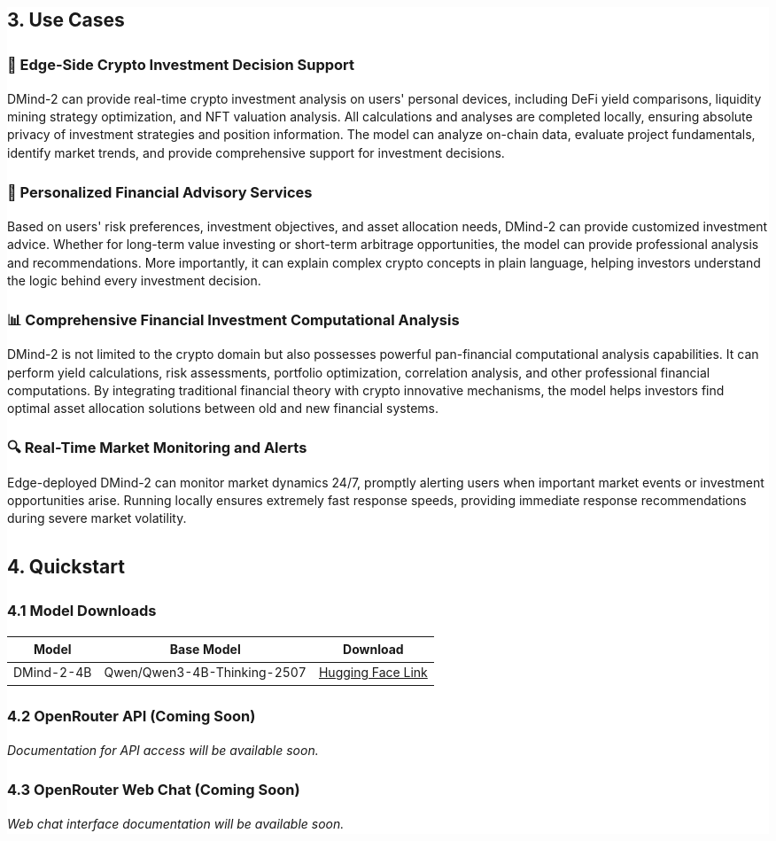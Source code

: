 
## 3. Use Cases

### 🎯 Edge-Side Crypto Investment Decision Support

DMind-2 can provide real-time crypto investment analysis on users' personal devices, including DeFi yield comparisons, liquidity mining strategy optimization, and NFT valuation analysis. All calculations and analyses are completed locally, ensuring absolute privacy of investment strategies and position information. The model can analyze on-chain data, evaluate project fundamentals, identify market trends, and provide comprehensive support for investment decisions.

### 💼 Personalized Financial Advisory Services

Based on users' risk preferences, investment objectives, and asset allocation needs, DMind-2 can provide customized investment advice. Whether for long-term value investing or short-term arbitrage opportunities, the model can provide professional analysis and recommendations. More importantly, it can explain complex crypto concepts in plain language, helping investors understand the logic behind every investment decision.

### 📊 Comprehensive Financial Investment Computational Analysis

DMind-2 is not limited to the crypto domain but also possesses powerful pan-financial computational analysis capabilities. It can perform yield calculations, risk assessments, portfolio optimization, correlation analysis, and other professional financial computations. By integrating traditional financial theory with crypto innovative mechanisms, the model helps investors find optimal asset allocation solutions between old and new financial systems.

### 🔍 Real-Time Market Monitoring and Alerts

Edge-deployed DMind-2 can monitor market dynamics 24/7, promptly alerting users when important market events or investment opportunities arise. Running locally ensures extremely fast response speeds, providing immediate response recommendations during severe market volatility.


## 4. Quickstart

### 4.1 Model Downloads

| **Model**      | **Base Model** | **Download**                                                                 |
|:--------------:|:--------------:|:----------------------------------------------------------------------------:|
| DMind-2-4B        | Qwen/Qwen3-4B-Thinking-2507     | [Hugging Face Link](https://huggingface.co/DMindAI/DMind-2-4B)            |


### 4.2 OpenRouter API (Coming Soon)
*Documentation for API access will be available soon.*

### 4.3 OpenRouter Web Chat (Coming Soon)
*Web chat interface documentation will be available soon.*

